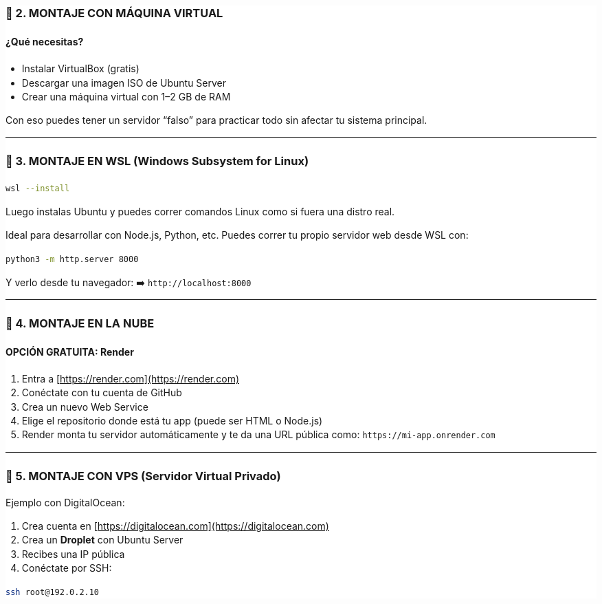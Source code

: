 
### 📌 2. MONTAJE CON MÁQUINA VIRTUAL

#### ¿Qué necesitas?

- Instalar VirtualBox (gratis)
- Descargar una imagen ISO de Ubuntu Server
- Crear una máquina virtual con 1–2 GB de RAM

Con eso puedes tener un servidor “falso” para practicar todo sin afectar tu sistema principal.

---

### 📌 3. MONTAJE EN WSL (Windows Subsystem for Linux)

```bash
wsl --install
```

Luego instalas Ubuntu y puedes correr comandos Linux como si fuera una distro real.

Ideal para desarrollar con Node.js, Python, etc.
Puedes correr tu propio servidor web desde WSL con:

```bash
python3 -m http.server 8000
```

Y verlo desde tu navegador:
➡️ `http://localhost:8000`

---

### 📌 4. MONTAJE EN LA NUBE

#### OPCIÓN GRATUITA: Render

1. Entra a [https://render.com](https://render.com)
2. Conéctate con tu cuenta de GitHub
3. Crea un nuevo Web Service
4. Elige el repositorio donde está tu app (puede ser HTML o Node.js)
5. Render monta tu servidor automáticamente y te da una URL pública como:
   `https://mi-app.onrender.com`

---

### 📌 5. MONTAJE CON VPS (Servidor Virtual Privado)

Ejemplo con DigitalOcean:

1. Crea cuenta en [https://digitalocean.com](https://digitalocean.com)
2. Crea un **Droplet** con Ubuntu Server
3. Recibes una IP pública
4. Conéctate por SSH:

```bash
ssh root@192.0.2.10
```
